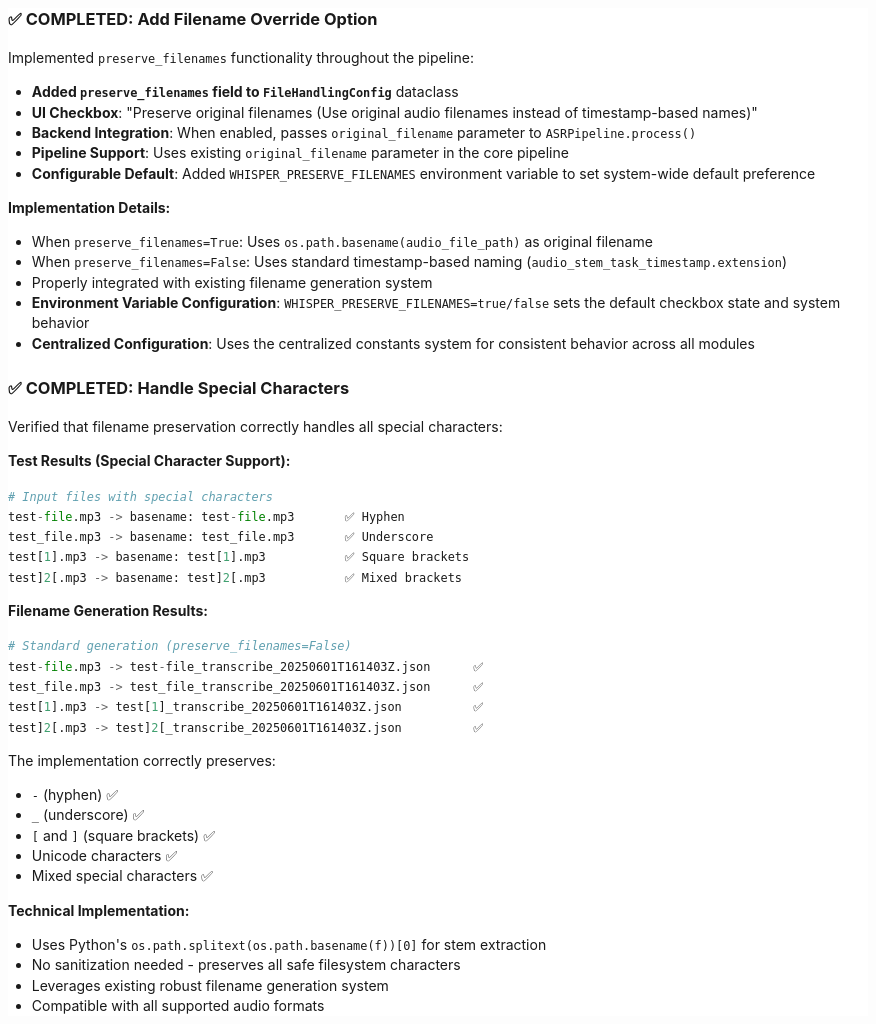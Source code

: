 ### ✅ COMPLETED: Add Filename Override Option
Implemented `preserve_filenames` functionality throughout the pipeline:
- **Added `preserve_filenames` field to `FileHandlingConfig`** dataclass
- **UI Checkbox**: "Preserve original filenames (Use original audio filenames instead of timestamp-based names)"
- **Backend Integration**: When enabled, passes `original_filename` parameter to `ASRPipeline.process()`
- **Pipeline Support**: Uses existing `original_filename` parameter in the core pipeline
- **Configurable Default**: Added `WHISPER_PRESERVE_FILENAMES` environment variable to set system-wide default preference

**Implementation Details:**
- When `preserve_filenames=True`: Uses `os.path.basename(audio_file_path)` as original filename
- When `preserve_filenames=False`: Uses standard timestamp-based naming (`audio_stem_task_timestamp.extension`)
- Properly integrated with existing filename generation system
- **Environment Variable Configuration**: `WHISPER_PRESERVE_FILENAMES=true/false` sets the default checkbox state and system behavior
- **Centralized Configuration**: Uses the centralized constants system for consistent behavior across all modules

### ✅ COMPLETED: Handle Special Characters
Verified that filename preservation correctly handles all special characters:

**Test Results (Special Character Support):**
```python
# Input files with special characters
test-file.mp3 -> basename: test-file.mp3       ✅ Hyphen
test_file.mp3 -> basename: test_file.mp3       ✅ Underscore  
test[1].mp3 -> basename: test[1].mp3           ✅ Square brackets
test]2[.mp3 -> basename: test]2[.mp3           ✅ Mixed brackets
```

**Filename Generation Results:**
```python
# Standard generation (preserve_filenames=False)
test-file.mp3 -> test-file_transcribe_20250601T161403Z.json      ✅
test_file.mp3 -> test_file_transcribe_20250601T161403Z.json      ✅  
test[1].mp3 -> test[1]_transcribe_20250601T161403Z.json          ✅
test]2[.mp3 -> test]2[_transcribe_20250601T161403Z.json          ✅
```

The implementation correctly preserves:
- `-` (hyphen) ✅
- `_` (underscore) ✅
- `[` and `]` (square brackets) ✅
- Unicode characters ✅
- Mixed special characters ✅

**Technical Implementation:**
- Uses Python's `os.path.splitext(os.path.basename(f))[0]` for stem extraction
- No sanitization needed - preserves all safe filesystem characters  
- Leverages existing robust filename generation system
- Compatible with all supported audio formats
